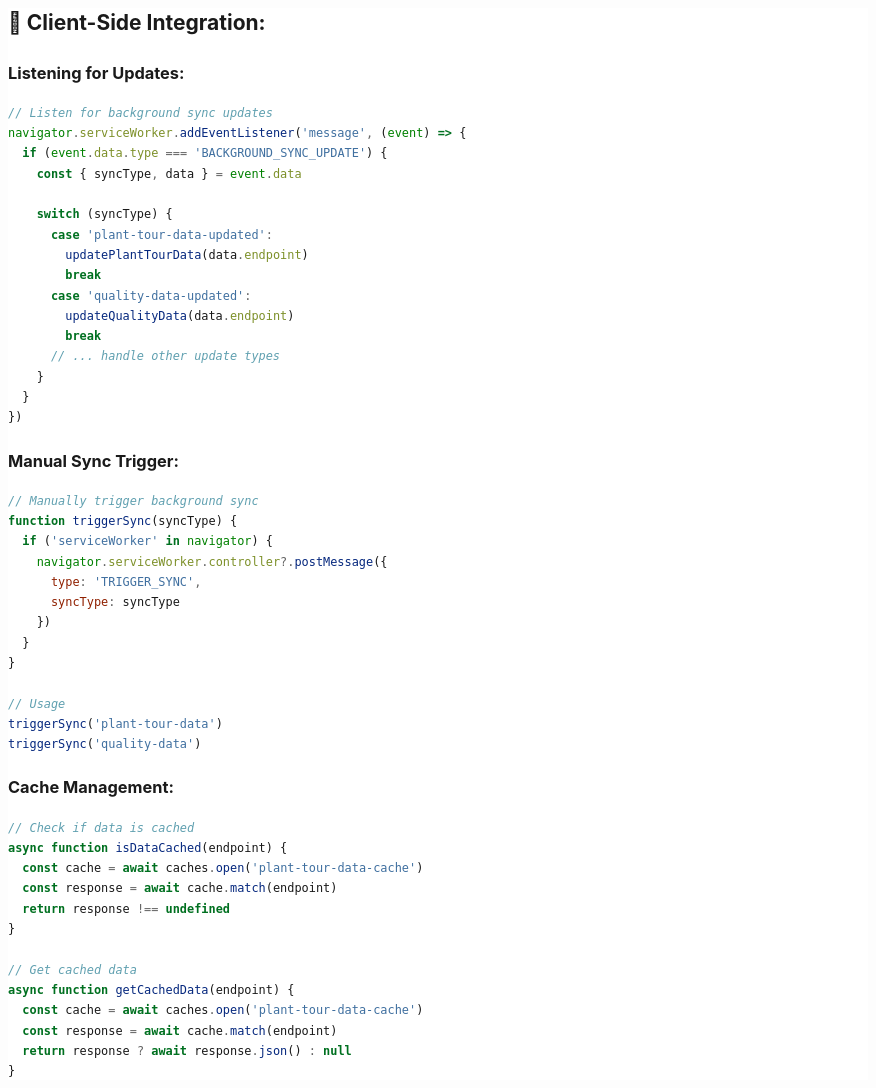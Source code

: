 ## 🚀 **Client-Side Integration:**

### **Listening for Updates:**
```javascript
// Listen for background sync updates
navigator.serviceWorker.addEventListener('message', (event) => {
  if (event.data.type === 'BACKGROUND_SYNC_UPDATE') {
    const { syncType, data } = event.data
    
    switch (syncType) {
      case 'plant-tour-data-updated':
        updatePlantTourData(data.endpoint)
        break
      case 'quality-data-updated':
        updateQualityData(data.endpoint)
        break
      // ... handle other update types
    }
  }
})
```

### **Manual Sync Trigger:**
```javascript
// Manually trigger background sync
function triggerSync(syncType) {
  if ('serviceWorker' in navigator) {
    navigator.serviceWorker.controller?.postMessage({
      type: 'TRIGGER_SYNC',
      syncType: syncType
    })
  }
}

// Usage
triggerSync('plant-tour-data')
triggerSync('quality-data')
```

### **Cache Management:**
```javascript
// Check if data is cached
async function isDataCached(endpoint) {
  const cache = await caches.open('plant-tour-data-cache')
  const response = await cache.match(endpoint)
  return response !== undefined
}

// Get cached data
async function getCachedData(endpoint) {
  const cache = await caches.open('plant-tour-data-cache')
  const response = await cache.match(endpoint)
  return response ? await response.json() : null
}
```
